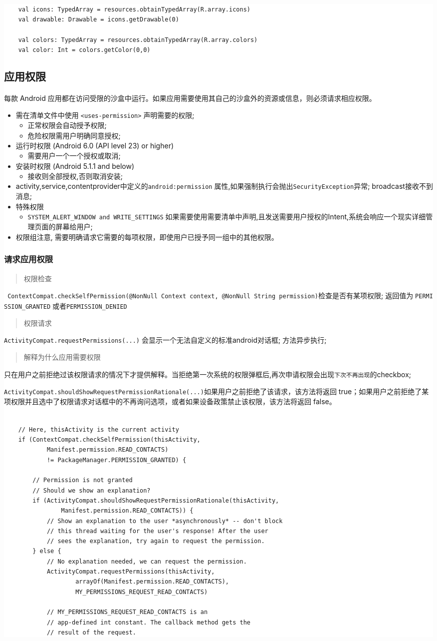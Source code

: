 ```
	val icons: TypedArray = resources.obtainTypedArray(R.array.icons)
    val drawable: Drawable = icons.getDrawable(0)

    val colors: TypedArray = resources.obtainTypedArray(R.array.colors)
    val color: Int = colors.getColor(0,0)

```

## 应用权限

每款 Android 应用都在访问受限的沙盒中运行。如果应用需要使用其自己的沙盒外的资源或信息，则必须请求相应权限。

- 需在清单文件中使用 `<uses-permission>` 声明需要的权限;
	- 正常权限会自动授予权限;
	- 危险权限需用户明确同意授权;
- 运行时权限 (Android 6.0 (API level 23) or higher)
	- 需要用户一个一个授权或取消;
- 安装时权限 (Android 5.1.1 and below)
	- 接收则全部授权,否则取消安装;
- activity,service,contentprovider中定义的`android:permission` 属性,如果强制执行会抛出`SecurityException`异常; broadcast接收不到消息;
- 特殊权限
	-  `SYSTEM_ALERT_WINDOW and WRITE_SETTINGS` 如果需要使用需要清单中声明,且发送需要用户授权的Intent,系统会响应一个现实详细管理页面的屏幕给用户;
- 权限组注意, 需要明确请求它需要的每项权限，即使用户已授予同一组中的其他权限。

### 请求应用权限

> 权限检查

` ContextCompat.checkSelfPermission(@NonNull Context context, @NonNull String permission)`检查是否有某项权限;
返回值为 `PERMISSION_GRANTED` 或者`PERMISSION_DENIED`

>权限请求

`ActivityCompat.requestPermissions(...)` 会显示一个无法自定义的标准android对话框; 方法异步执行;

> 解释为什么应用需要权限

只在用户之前拒绝过该权限请求的情况下才提供解释。当拒绝第一次系统的权限弹框后,再次申请权限会出现`下次不再出现`的checkbox;

`ActivityCompat.shouldShowRequestPermissionRationale(...)`如果用户之前拒绝了该请求，该方法将返回 true；如果用户之前拒绝了某项权限并且选中了权限请求对话框中的不再询问选项，或者如果设备政策禁止该权限，该方法将返回 false。

```

	// Here, thisActivity is the current activity
    if (ContextCompat.checkSelfPermission(thisActivity,
            Manifest.permission.READ_CONTACTS)
            != PackageManager.PERMISSION_GRANTED) {

        // Permission is not granted
        // Should we show an explanation?
        if (ActivityCompat.shouldShowRequestPermissionRationale(thisActivity,
                Manifest.permission.READ_CONTACTS)) {
            // Show an explanation to the user *asynchronously* -- don't block
            // this thread waiting for the user's response! After the user
            // sees the explanation, try again to request the permission.
        } else {
            // No explanation needed, we can request the permission.
            ActivityCompat.requestPermissions(thisActivity,
                    arrayOf(Manifest.permission.READ_CONTACTS),
                    MY_PERMISSIONS_REQUEST_READ_CONTACTS)

            // MY_PERMISSIONS_REQUEST_READ_CONTACTS is an
            // app-defined int constant. The callback method gets the
            // result of the request.
```
